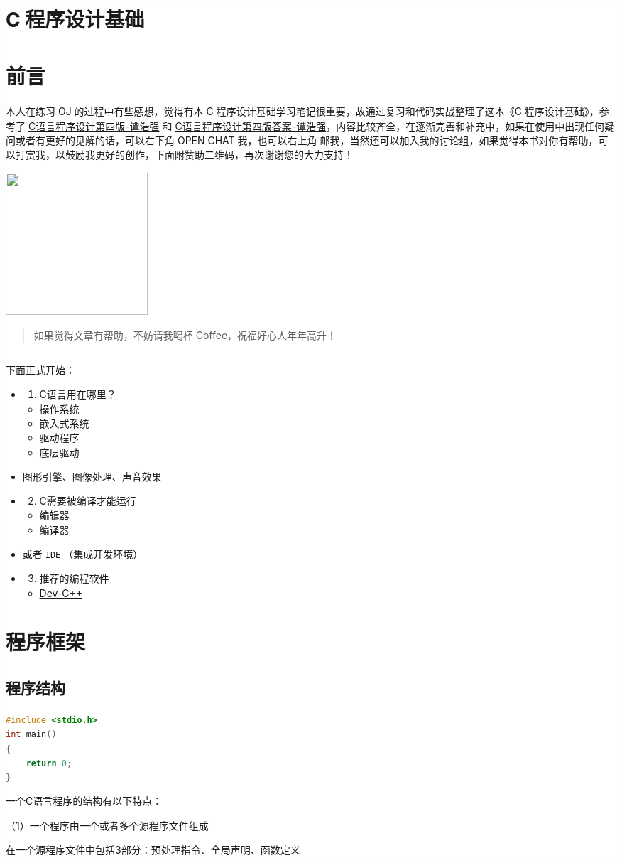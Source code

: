 # C 程序设计基础

# 前言

本人在练习 OJ 的过程中有些感想，觉得有本 C 程序设计基础学习笔记很重要，故通过复习和代码实战整理了这本《C 程序设计基础》，参考了 [C语言程序设计第四版-谭浩强](https://wugenqiang.github.io/CS-Books/pdf.js/web/viewer.html?file=../../pdf-book/C语言程序设计第四版.pdf) 和 [C语言程序设计第四版答案-谭浩强](https://wugenqiang.github.io/CS-Books/pdf.js/web/viewer.html?file=../../pdf-book/C语言程序设计第四版答案(谭浩强)--全部.pdf)，内容比较齐全，在逐渐完善和补充中，如果在使用中出现任何疑问或者有更好的见解的话，可以右下角 OPEN CHAT 我，也可以右上角 邮我，当然还可以加入我的讨论组，如果觉得本书对你有帮助，可以打赏我，以鼓励我更好的创作，下面附赞助二维码，再次谢谢您的大力支持！

<div ><img src="https://wugenqiang.gitee.io/cs-notes/images/pay/wechat-pay.png" width="200" height="200" /></div>

> 如果觉得文章有帮助，不妨请我喝杯 Coffee，祝福好心人年年高升！

---

下面正式开始：

* 1. C语言用在哪里？
  
  * 操作系统
  * 嵌入式系统
  * 驱动程序
  * 底层驱动
* 图形引擎、图像处理、声音效果
  
* 2. C需要被编译才能运行
  
  * 编辑器
  * 编译器
* 或者 `IDE` （集成开发环境）
  
* 3. 推荐的编程软件
  
  * [Dev-C++](https://sourceforge.net/projects/orwelldevcpp/?source=directory)

# 程序框架

## 程序结构

```c
#include <stdio.h>
int main()
{
    return 0;
}
```

一个C语言程序的结构有以下特点：

（1）一个程序由一个或者多个源程序文件组成

在一个源程序文件中包括3部分：预处理指令、全局声明、函数定义
